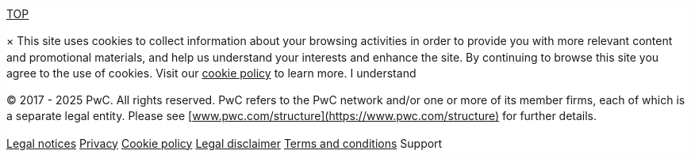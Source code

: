 




 
[TOP](egypt%3FtopicTypeId=d81ae229-7a96-42b6-8259-b912bb9d0322.html# "Return to top of the page")




×
 This site uses cookies to collect information about your browsing activities in order to provide you with more relevant content and promotional materials, and help us understand your interests and enhance the site. By continuing to browse this site you agree to the use of cookies. Visit our [cookie policy](https://www.pwc.com/gx/en/legal-notices/cookie-policy.html) to learn more.
I understand




© 2017 - 2025 PwC. All rights reserved. PwC refers to the PwC network and/or one or more of its member firms, each of which is a separate legal entity. Please see [www.pwc.com/structure](https://www.pwc.com/structure) for further details.


[Legal notices](https://www.pwc.com/gx/en/legal-notices.html)
[Privacy](https://www.pwc.com/gx/en/legal-notices/pwc-privacy-statement.html)
[Cookie policy](https://www.pwc.com/gx/en/legal-notices/cookie-policy.html)
[Legal disclaimer](https://www.pwc.com/gx/en/legal-notices/legal-disclaimer.html)
[Terms and conditions](https://www.pwc.com/gx/en/legal-notices/terms-and-conditions.html)
Support






